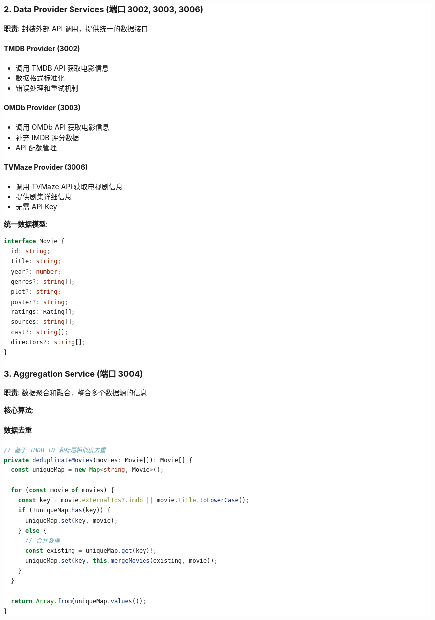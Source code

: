 ### 2. Data Provider Services (端口 3002, 3003, 3006)

**职责**: 封装外部 API 调用，提供统一的数据接口

#### TMDB Provider (3002)
- 调用 TMDB API 获取电影信息
- 数据格式标准化
- 错误处理和重试机制

#### OMDb Provider (3003)
- 调用 OMDb API 获取电影信息
- 补充 IMDB 评分数据
- API 配额管理

#### TVMaze Provider (3006)
- 调用 TVMaze API 获取电视剧信息
- 提供剧集详细信息
- 无需 API Key

**统一数据模型**:
```typescript
interface Movie {
  id: string;
  title: string;
  year?: number;
  genres?: string[];
  plot?: string;
  poster?: string;
  ratings: Rating[];
  sources: string[];
  cast?: string[];
  directors?: string[];
}
```

### 3. Aggregation Service (端口 3004)

**职责**: 数据聚合和融合，整合多个数据源的信息

**核心算法**:

#### 数据去重
```typescript
// 基于 IMDB ID 和标题相似度去重
private deduplicateMovies(movies: Movie[]): Movie[] {
  const uniqueMap = new Map<string, Movie>();
  
  for (const movie of movies) {
    const key = movie.externalIds?.imdb || movie.title.toLowerCase();
    if (!uniqueMap.has(key)) {
      uniqueMap.set(key, movie);
    } else {
      // 合并数据
      const existing = uniqueMap.get(key)!;
      uniqueMap.set(key, this.mergeMovies(existing, movie));
    }
  }
  
  return Array.from(uniqueMap.values());
}
```
